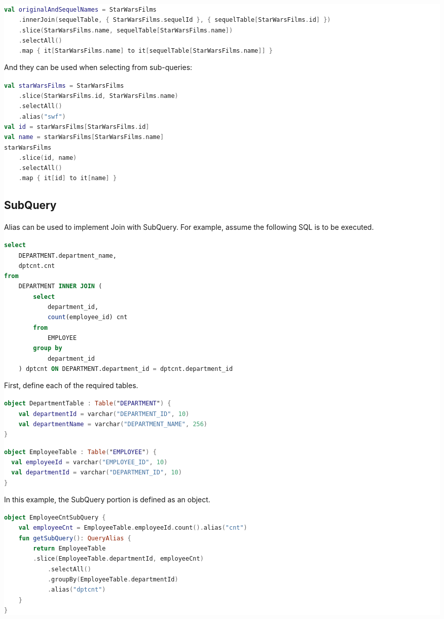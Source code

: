 ```Kotlin
val originalAndSequelNames = StarWarsFilms
    .innerJoin(sequelTable, { StarWarsFilms.sequelId }, { sequelTable[StarWarsFilms.id] })
    .slice(StarWarsFilms.name, sequelTable[StarWarsFilms.name])
    .selectAll()
    .map { it[StarWarsFilms.name] to it[sequelTable[StarWarsFilms.name]] }
```
And they can be used when selecting from sub-queries:
```kotlin
val starWarsFilms = StarWarsFilms
    .slice(StarWarsFilms.id, StarWarsFilms.name)
    .selectAll()
    .alias("swf")
val id = starWarsFilms[StarWarsFilms.id]
val name = starWarsFilms[StarWarsFilms.name]
starWarsFilms
    .slice(id, name)
    .selectAll()
    .map { it[id] to it[name] }
```

## SubQuery

Alias can be used to implement Join with SubQuery.
For example, assume the following SQL is to be executed.
```sql
select
    DEPARTMENT.department_name,
    dptcnt.cnt
from
    DEPARTMENT INNER JOIN (
        select
            department_id,
            count(employee_id) cnt
        from
            EMPLOYEE
        group by
            department_id
    ) dptcnt ON DEPARTMENT.department_id = dptcnt.department_id
```
First, define each of the required tables.
```kotlin
object DepartmentTable : Table("DEPARTMENT") {
    val departmentId = varchar("DEPARTMENT_ID", 10)
    val departmentName = varchar("DEPARTMENT_NAME", 256)
}
```
```kotlin
object EmployeeTable : Table("EMPLOYEE") {
  val employeeId = varchar("EMPLOYEE_ID", 10)
  val departmentId = varchar("DEPARTMENT_ID", 10)
}
```
In this example, the SubQuery portion is defined as an object.
```kotlin
object EmployeeCntSubQuery {
    val employeeCnt = EmployeeTable.employeeId.count().alias("cnt")
    fun getSubQuery(): QueryAlias {
        return EmployeeTable
        .slice(EmployeeTable.departmentId, employeeCnt)
            .selectAll()
            .groupBy(EmployeeTable.departmentId)
            .alias("dptcnt")
    }
}
```